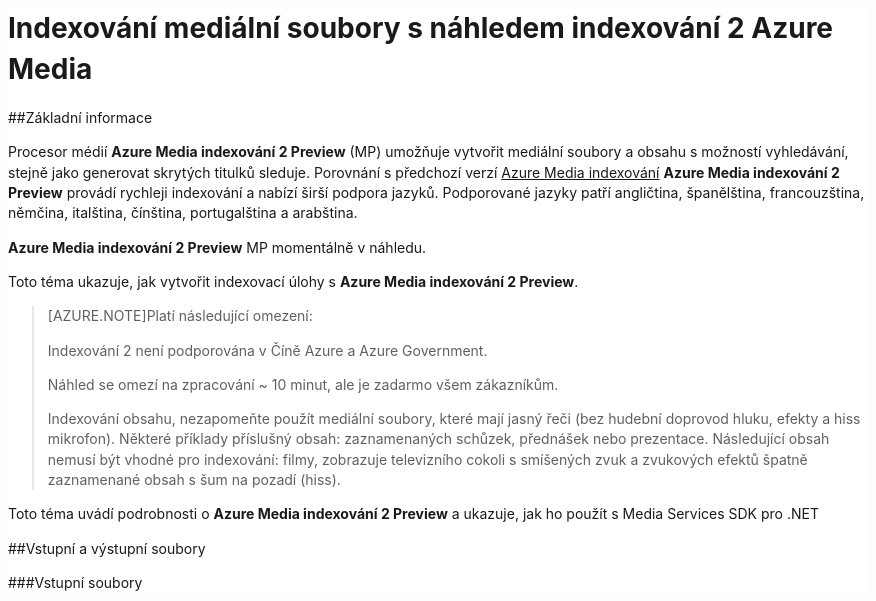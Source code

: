 <properties
    pageTitle="Indexování mediální soubory s náhledem indexování 2 Azure Media | Microsoft Azure"
    description="Azure Media indexování umožňuje provádět s možností vyhledávání obsahu mediální soubory a generovat fulltextové přepis skryté titulky a klíčových slov. Toto téma ukazuje, jak používat médií indexování 2 Preview."
    services="media-services"
    documentationCenter=""
    authors="Juliako"
    manager="erikre"
    editor=""/>

<tags
    ms.service="media-services"
    ms.workload="media"
    ms.tgt_pltfrm="na"
    ms.devlang="dotnet"
    ms.topic="article"
    ms.date="09/26/2016" 
    ms.author="adsolank;juliako;"/>


# <a name="indexing-media-files-with-azure-media-indexer-2-preview"></a>Indexování mediální soubory s náhledem indexování 2 Azure Media

##<a name="overview"></a>Základní informace

Procesor médií **Azure Media indexování 2 Preview** (MP) umožňuje vytvořit mediální soubory a obsahu s možností vyhledávání, stejně jako generovat skrytých titulků sleduje. Porovnání s předchozí verzí [Azure Media indexování](media-services-index-content.md) **Azure Media indexování 2 Preview** provádí rychleji indexování a nabízí širší podpora jazyků. Podporované jazyky patří angličtina, španělština, francouzština, němčina, italština, čínština, portugalština a arabština.

**Azure Media indexování 2 Preview** MP momentálně v náhledu.

Toto téma ukazuje, jak vytvořit indexovací úlohy s **Azure Media indexování 2 Preview**.

>[AZURE.NOTE]Platí následující omezení:
>
>Indexování 2 není podporována v Číně Azure a Azure Government.
>
>Náhled se omezí na zpracování ~ 10 minut, ale je zadarmo všem zákazníkům.
>
>Indexování obsahu, nezapomeňte použít mediální soubory, které mají jasný řeči (bez hudební doprovod hluku, efekty a hiss mikrofon). Některé příklady příslušný obsah: zaznamenaných schůzek, přednášek nebo prezentace. Následující obsah nemusí být vhodné pro indexování: filmy, zobrazuje televizního cokoli s smíšených zvuk a zvukových efektů špatně zaznamenané obsah s šum na pozadí (hiss).


Toto téma uvádí podrobnosti o **Azure Media indexování 2 Preview** a ukazuje, jak ho použít s Media Services SDK pro .NET

##<a name="input-and-output-files"></a>Vstupní a výstupní soubory

###<a name="input-files"></a>Vstupní soubory
